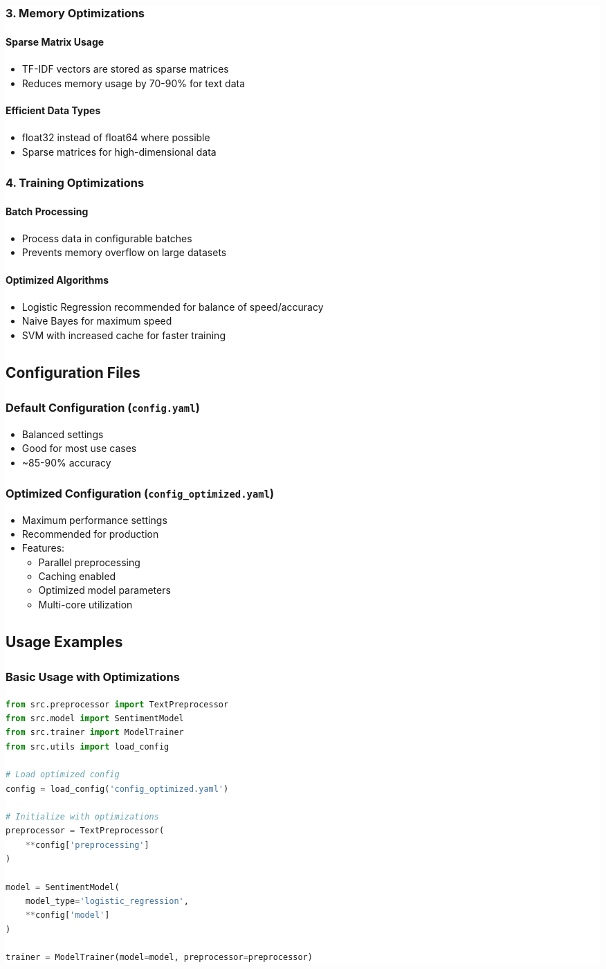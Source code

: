 ### 3. Memory Optimizations

#### Sparse Matrix Usage
- TF-IDF vectors are stored as sparse matrices
- Reduces memory usage by 70-90% for text data

#### Efficient Data Types
- float32 instead of float64 where possible
- Sparse matrices for high-dimensional data

### 4. Training Optimizations

#### Batch Processing
- Process data in configurable batches
- Prevents memory overflow on large datasets

#### Optimized Algorithms
- Logistic Regression recommended for balance of speed/accuracy
- Naive Bayes for maximum speed
- SVM with increased cache for faster training

## Configuration Files

### Default Configuration (`config.yaml`)
- Balanced settings
- Good for most use cases
- ~85-90% accuracy

### Optimized Configuration (`config_optimized.yaml`)
- Maximum performance settings
- Recommended for production
- Features:
  - Parallel preprocessing
  - Caching enabled
  - Optimized model parameters
  - Multi-core utilization

## Usage Examples

### Basic Usage with Optimizations

```python
from src.preprocessor import TextPreprocessor
from src.model import SentimentModel
from src.trainer import ModelTrainer
from src.utils import load_config

# Load optimized config
config = load_config('config_optimized.yaml')

# Initialize with optimizations
preprocessor = TextPreprocessor(
    **config['preprocessing']
)

model = SentimentModel(
    model_type='logistic_regression',
    **config['model']
)

trainer = ModelTrainer(model=model, preprocessor=preprocessor)
```